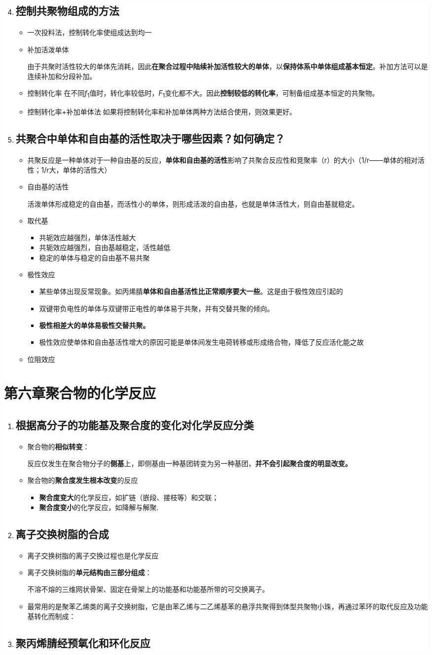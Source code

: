 4. ## 控制共聚物组成的方法

   - 一次投料法，控制转化率使组成达到均一

   - 补加活泼单体

     由于共聚时活性较大的单体先消耗，因此**在聚合过程中陆续补加活性较大的单体**，以**保持体系中单体组成基本恒定**。补加方法可以是连续补加和分段补加。

   - 控制转化率
     在不同$f_1$值时，转化率较低时，$F_1$变化都不大。因此**控制较低的转化率**，可制备组成基本恒定的共聚物。

   - 控制转化率+补加单体法
     如果将控制转化率和补加单体两种方法结合使用，则效果更好。

5. ## 共聚合中单体和自由基的活性取决于哪些因素？如何确定？

   - 共聚反应是一种单体对于一种自由基的反应，**单体和自由基的活性**影响了共聚合反应性和竞聚率（r）的大小（1/r——单体的相对活性；1/r大，单体的活性大）

   - 自由基的活性

     活泼单体形成稳定的自由基，而活性小的单体，则形成活泼的自由基，也就是单体活性大，则自由基就稳定。

   - 取代基

     - 共轭效应越强烈，单体活性越大
     - 共轭效应越强烈，自由基越稳定，活性越低
     - 稳定的单体与稳定的自由基不易共聚

   - 极性效应

     - 某些单体出现反常现象。如丙烯腈**单体和自由基活性比正常顺序要大一些**。这是由于极性效应引起的

     - 双键带负电性的单体与双键带正电性的单体易于共聚，并有交替共聚的倾向。 
     - **极性相差大的单体易极性交替共聚。**
     - 极性效应使单体和自由基活性增大的原因可能是单体间发生电荷转移或形成络合物，降低了反应活化能之故

   - 位阻效应

# 第六章聚合物的化学反应

1. ## 根据高分子的功能基及聚合度的变化对化学反应分类

   - 聚合物的**相似转变**：

     反应仅发生在聚合物分子的**侧基**上，即侧基由一种基团转变为另一种基团，**并不会引起聚合度的明显改变。**

   - 聚合物的**聚合度发生根本改变**的反应

     - **聚合度变大**的化学反应，如扩链（嵌段、接枝等）和交联；
     - **聚合度变小**的化学反应，如降解与解聚.

2. ## 离子交换树脂的合成

   - 离子交换树脂的离子交换过程也是化学反应 

   - 离子交换树脂的**单元结构由三部分组成**：

     不溶不熔的三维网状骨架、固定在骨架上的功能基和功能基所带的可交换离子。

   - 最常用的是聚苯乙烯类的离子交换树脂，它是由苯乙烯与二乙烯基苯的悬浮共聚得到体型共聚物小珠，再通过苯环的取代反应及功能基转化而制成：

3. ## 聚丙烯腈经预氧化和环化反应

